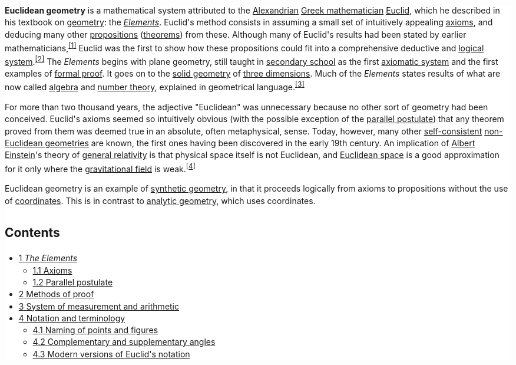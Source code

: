 <p><b>Euclidean geometry</b> is a mathematical system attributed to the <a href="/wiki/Alexandria" title="Alexandria">Alexandrian</a> <a href="/wiki/Greek_mathematics" title="Greek mathematics">Greek mathematician</a> <a href="/wiki/Euclid" title="Euclid">Euclid</a>, which he described in his textbook on <a href="/wiki/Geometry" title="Geometry">geometry</a>: the <i><a href="/wiki/Euclid%27s_Elements" title="Euclid&#39;s Elements">Elements</a></i>. Euclid's method consists in assuming a small set of intuitively appealing <a href="/wiki/Axiom" title="Axiom">axioms</a>, and deducing many other <a href="/wiki/Proposition" title="Proposition">propositions</a> (<a href="/wiki/Theorem" title="Theorem">theorems</a>) from these. Although many of Euclid's results had been stated by earlier mathematicians,<sup id="cite_ref-1" class="reference"><a href="#cite_note-1"><span>[</span>1<span>]</span></a></sup> Euclid was the first to show how these propositions could fit into a comprehensive deductive and <a href="/wiki/Logical_system" title="Logical system" class="mw-redirect">logical system</a>.<sup id="cite_ref-2" class="reference"><a href="#cite_note-2"><span>[</span>2<span>]</span></a></sup> The <i>Elements</i> begins with plane geometry, still taught in <a href="/wiki/Secondary_school" title="Secondary school">secondary school</a> as the first <a href="/wiki/Axiomatic_system" title="Axiomatic system">axiomatic system</a> and the first examples of <a href="/wiki/Mathematical_proof" title="Mathematical proof">formal proof</a>. It goes on to the <a href="/wiki/Solid_geometry" title="Solid geometry">solid geometry</a> of <a href="/wiki/Three_dimensions" title="Three dimensions" class="mw-redirect">three dimensions</a>. Much of the <i>Elements</i> states results of what are now called <a href="/wiki/Algebra" title="Algebra">algebra</a> and <a href="/wiki/Number_theory" title="Number theory">number theory</a>, explained in geometrical language.<sup id="cite_ref-3" class="reference"><a href="#cite_note-3"><span>[</span>3<span>]</span></a></sup>
</p><p>For more than two thousand years, the adjective "Euclidean" was unnecessary because no other sort of geometry had been conceived. Euclid's axioms seemed so intuitively obvious (with the possible exception of the <a href="/wiki/Parallel_postulate" title="Parallel postulate">parallel postulate</a>) that any theorem proved from them was deemed true in an absolute, often metaphysical, sense. Today, however, many other <a href="/wiki/Self-consistent" title="Self-consistent" class="mw-redirect">self-consistent</a> <a href="/wiki/Non-Euclidean_geometry" title="Non-Euclidean geometry">non-Euclidean geometries</a> are known, the first ones having been discovered in the early 19th century.  An implication of <a href="/wiki/Albert_Einstein" title="Albert Einstein">Albert Einstein</a>'s theory of <a href="/wiki/General_relativity" title="General relativity">general relativity</a> is that physical space itself is not Euclidean, and <a href="/wiki/Euclidean_space" title="Euclidean space">Euclidean space</a> is a good approximation for it only where the <a href="/wiki/Gravity" title="Gravity" class="mw-redirect">gravitational field</a> is weak.<sup id="cite_ref-4" class="reference"><a href="#cite_note-4"><span>[</span>4<span>]</span></a></sup>
</p><p>Euclidean geometry is an example of <a href="/wiki/Synthetic_geometry" title="Synthetic geometry">synthetic geometry</a>, in that it proceeds logically from axioms to propositions without the use of <a href="/wiki/Coordinate_system" title="Coordinate system">coordinates</a>. This is in contrast to <a href="/wiki/Analytic_geometry" title="Analytic geometry">analytic geometry</a>, which uses coordinates.
</p>
<div id="toc" class="toc"><div id="toctitle"><h2>Contents</h2></div>
<ul>
<li class="toclevel-1 tocsection-1"><a href="#The_Elements"><span class="tocnumber">1</span> <span class="toctext"><i>The Elements</i></span></a>
<ul>
<li class="toclevel-2 tocsection-2"><a href="#Axioms"><span class="tocnumber">1.1</span> <span class="toctext">Axioms</span></a></li>
<li class="toclevel-2 tocsection-3"><a href="#Parallel_postulate"><span class="tocnumber">1.2</span> <span class="toctext">Parallel postulate</span></a></li>
</ul>
</li>
<li class="toclevel-1 tocsection-4"><a href="#Methods_of_proof"><span class="tocnumber">2</span> <span class="toctext">Methods of proof</span></a></li>
<li class="toclevel-1 tocsection-5"><a href="#System_of_measurement_and_arithmetic"><span class="tocnumber">3</span> <span class="toctext">System of measurement and arithmetic</span></a></li>
<li class="toclevel-1 tocsection-6"><a href="#Notation_and_terminology"><span class="tocnumber">4</span> <span class="toctext">Notation and terminology</span></a>
<ul>
<li class="toclevel-2 tocsection-7"><a href="#Naming_of_points_and_figures"><span class="tocnumber">4.1</span> <span class="toctext">Naming of points and figures</span></a></li>
<li class="toclevel-2 tocsection-8"><a href="#Complementary_and_supplementary_angles"><span class="tocnumber">4.2</span> <span class="toctext">Complementary and supplementary angles</span></a></li>
<li class="toclevel-2 tocsection-9"><a href="#Modern_versions_of_Euclid.27s_notation"><span class="tocnumber">4.3</span> <span class="toctext">Modern versions of Euclid's notation</span></a></li>